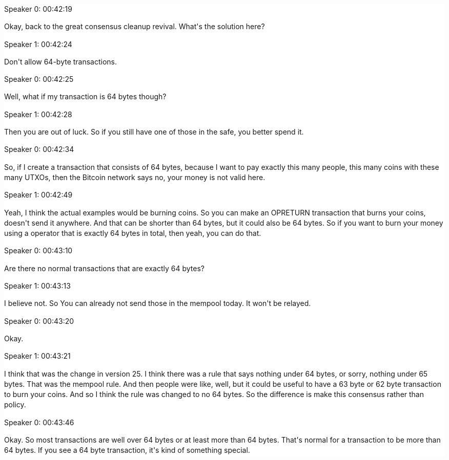 Speaker 0: 00:42:19

Okay, back to the great consensus cleanup revival.
What's the solution here?

Speaker 1: 00:42:24

Don't allow 64-byte transactions.

Speaker 0: 00:42:25

Well, what if my transaction is 64 bytes though?

Speaker 1: 00:42:28

Then you are out of luck.
So if you still have one of those in the safe, you better spend it.

Speaker 0: 00:42:34

So, if I create a transaction that consists of 64 bytes, because I want to pay exactly this many people, this many coins with these many UTXOs, then the Bitcoin network says no, your money is not valid here.

Speaker 1: 00:42:49

Yeah, I think the actual examples would be burning coins.
So you can make an OPRETURN transaction that burns your coins, doesn't send it anywhere.
And that can be shorter than 64 bytes, but it could also be 64 bytes.
So if you want to burn your money using a operator that is exactly 64 bytes in total, then yeah, you can do that.

Speaker 0: 00:43:10

Are there no normal transactions that are exactly 64 bytes?

Speaker 1: 00:43:13

I believe not.
So You can already not send those in the mempool today.
It won't be relayed.

Speaker 0: 00:43:20

Okay.

Speaker 1: 00:43:21

I think that was the change in version 25.
I think there was a rule that says nothing under 64 bytes, or sorry, nothing under 65 bytes.
That was the mempool rule.
And then people were like, well, but it could be useful to have a 63 byte or 62 byte transaction to burn your coins.
And so I think the rule was changed to no 64 bytes.
So the difference is make this consensus rather than policy.

Speaker 0: 00:43:46

Okay.
So most transactions are well over 64 bytes or at least more than 64 bytes.
That's normal for a transaction to be more than 64 bytes.
If you see a 64 byte transaction, it's kind of something special.
